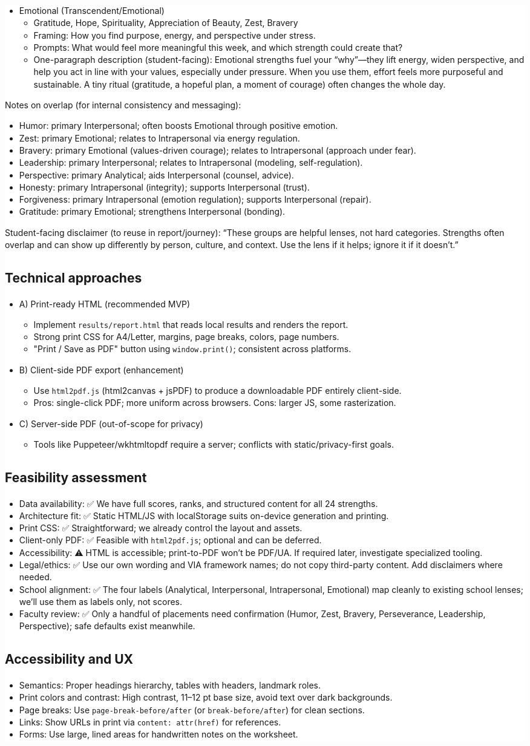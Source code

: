 - Emotional (Transcendent/Emotional)
  - Gratitude, Hope, Spirituality, Appreciation of Beauty, Zest, Bravery
  - Framing: How you find purpose, energy, and perspective under stress.
  - Prompts: What would feel more meaningful this week, and which strength could create that?
  - One-paragraph description (student-facing): Emotional strengths fuel your “why”—they lift energy, widen perspective, and help you act in line with your values, especially under pressure. When you use them, effort feels more purposeful and sustainable. A tiny ritual (gratitude, a hopeful plan, a moment of courage) often changes the whole day.

Notes on overlap (for internal consistency and messaging):
- Humor: primary Interpersonal; often boosts Emotional through positive emotion.
- Zest: primary Emotional; relates to Intrapersonal via energy regulation.
- Bravery: primary Emotional (values-driven courage); relates to Intrapersonal (approach under fear).
- Leadership: primary Interpersonal; relates to Intrapersonal (modeling, self-regulation).
- Perspective: primary Analytical; aids Interpersonal (counsel, advice).
- Honesty: primary Intrapersonal (integrity); supports Interpersonal (trust).
- Forgiveness: primary Intrapersonal (emotion regulation); supports Interpersonal (repair).
- Gratitude: primary Emotional; strengthens Interpersonal (bonding).

Student-facing disclaimer (to reuse in report/journey):
“These groups are helpful lenses, not hard categories. Strengths often overlap and can show up differently by person, culture, and context. Use the lens if it helps; ignore it if it doesn’t.”

## Technical approaches
- A) Print-ready HTML (recommended MVP)
  - Implement `results/report.html` that reads local results and renders the report.
  - Strong print CSS for A4/Letter, margins, page breaks, colors, page numbers.
  - "Print / Save as PDF" button using `window.print()`; consistent across platforms.

- B) Client-side PDF export (enhancement)
  - Use `html2pdf.js` (html2canvas + jsPDF) to produce a downloadable PDF entirely client-side.
  - Pros: single-click PDF; more uniform across browsers. Cons: larger JS, some rasterization.

- C) Server-side PDF (out-of-scope for privacy)
  - Tools like Puppeteer/wkhtmltopdf require a server; conflicts with static/privacy-first goals.

## Feasibility assessment
- Data availability: ✅ We have full scores, ranks, and structured content for all 24 strengths.
- Architecture fit: ✅ Static HTML/JS with localStorage suits on-device generation and printing.
- Print CSS: ✅ Straightforward; we already control the layout and assets.
- Client-only PDF: ✅ Feasible with `html2pdf.js`; optional and can be deferred.
- Accessibility: ⚠️ HTML is accessible; print-to-PDF won’t be PDF/UA. If required later, investigate specialized tooling.
- Legal/ethics: ✅ Use our own wording and VIA framework names; do not copy third-party content. Add disclaimers where needed.
 - School alignment: ✅ The four labels (Analytical, Interpersonal, Intrapersonal, Emotional) map cleanly to existing school lenses; we’ll use them as labels only, not scores.
 - Faculty review: ✅ Only a handful of placements need confirmation (Humor, Zest, Bravery, Perseverance, Leadership, Perspective); safe defaults exist meanwhile.

## Accessibility and UX
- Semantics: Proper headings hierarchy, tables with headers, landmark roles.
- Print colors and contrast: High contrast, 11–12 pt base size, avoid text over dark backgrounds.
- Page breaks: Use `page-break-before/after` (or `break-before/after`) for clean sections.
- Links: Show URLs in print via `content: attr(href)` for references.
- Forms: Use large, lined areas for handwritten notes on the worksheet.
